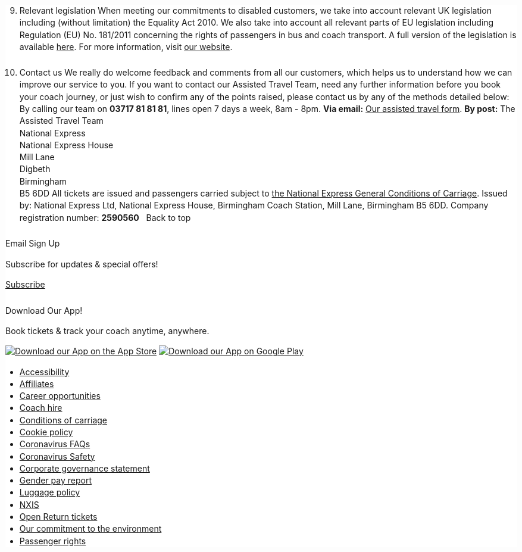  9. Relevant legislation
When meeting our commitments to disabled customers, we take into account relevant UK legislation including (without limitation) the Equality Act 2010.
We also take into account all relevant parts of EU legislation including Regulation (EU) No. 181/2011 concerning the rights of passengers in bus and coach transport. A full version of the legislation is available [here](https://europa.eu/youreurope/citizens/travel/passenger-rights/bus-and-coach/index_en.htm). For more information, visit [our website](/media/2080/passenger-rights-2013-info-sheet-vsn-4-nov-18-1.pdf "Passenger Rights 2013 Info sheet").
### 

 10. Contact us
We really do welcome feedback and comments from all our customers, which helps us to understand how we can improve our service to you.
If you want to contact our Assisted Travel Team, need any further information before you book your coach journey, or just wish to confirm any of the points raised, please contact us by any of the methods detailed below:
By calling our team on **03717 81 81 81**, lines open 7 days a week, 8am - 8pm.
**Via email:** [Our assisted travel form](https://www.nationalexpress.com/en/help/contact/assisted-travel "Assisted travel form").
**By post:**
The Assisted Travel Team  
National Express  
National Express House  
Mill Lane  
Digbeth  
Birmingham  
B5 6DD
All tickets are issued and passengers carried subject to [the National Express General Conditions of Carriage](https://www.nationalexpress.com/en/help/conditions-of-carriage "Conditions of Carriage").
Issued by: National Express Ltd, National Express House, Birmingham Coach Station, Mill Lane, Birmingham B5 6DD.
Company registration number: **2590560**
 
 Back to top
##### 
 Email Sign Up

 Subscribe for updates & special offers!
 
[Subscribe](/en/sign-up) 
##### 
 Download Our App!

 Book tickets & track your coach anytime, anywhere.
 
[![Download our App on the App Store]()](https://itunes.apple.com/gb/app/national-expresscoach/id703003923?mt=8)
[![Download our App on Google Play]()](https://play.google.com/store/apps/details?id=com.utrack.nationalexpress)
* [Accessibility](https://www.nationalexpress.com/en/help/accessibility)
* [Affiliates](https://www.nationalexpress.com/en/affiliates)
* [Career opportunities](https://careers.nationalexpress.com/)
* [Coach hire](https://www.nationalexpress.com/en/coach-hire)
* [Conditions of carriage](https://www.nationalexpress.com/en/help/conditions-of-carriage)
* [Cookie policy](https://www.nationalexpress.com/en/help/cookie-policy)
* [Coronavirus FAQs](https://www.nationalexpress.com/en/help/faqs)
* [Coronavirus Safety](https://www.nationalexpress.com/en/help/coronavirus-safety)
* [Corporate governance statement](https://www.nationalexpress.com/en/corporate-governance-policy)
* [Gender pay report](https://www.nationalexpress.com/en/gender-pay-reporting)
* [Luggage policy](https://www.nationalexpress.com/en/help/luggage-lost-property)
* [NXIS](https://www.nationalexpress.com/en/nxis)
* [Open Return tickets](https://www.nationalexpress.com/en/help/tickets/open-returns)
* [Our commitment to the environment](https://www.nationalexpress.com/en/environment)
* [Passenger rights](https://www.nationalexpress.com/media/2080/passenger-rights-2013-info-sheet-vsn-4-nov-18-1.pdf)
